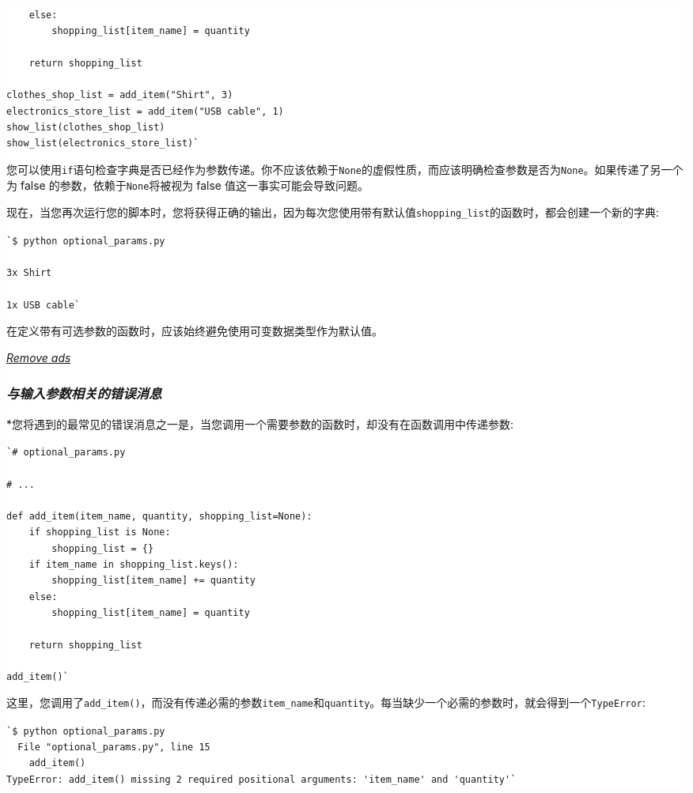```
    else:
        shopping_list[item_name] = quantity

    return shopping_list

clothes_shop_list = add_item("Shirt", 3)
electronics_store_list = add_item("USB cable", 1)
show_list(clothes_shop_list)
show_list(electronics_store_list)` 
```

您可以使用`if`语句检查字典是否已经作为参数传递。你不应该依赖于`None`的虚假性质，而应该明确检查参数是否为`None`。如果传递了另一个为 false 的参数，依赖于`None`将被视为 false 值这一事实可能会导致问题。

现在，当您再次运行您的脚本时，您将获得正确的输出，因为每次您使用带有默认值`shopping_list`的函数时，都会创建一个新的字典:

```
`$ python optional_params.py

3x Shirt

1x USB cable` 
```

在定义带有可选参数的函数时，应该始终避免使用可变数据类型作为默认值。

[*Remove ads*](/account/join/)

### *与输入参数相关的错误消息*

 *您将遇到的最常见的错误消息之一是，当您调用一个需要参数的函数时，却没有在函数调用中传递参数:

```
`# optional_params.py

# ...

def add_item(item_name, quantity, shopping_list=None):
    if shopping_list is None:
        shopping_list = {}
    if item_name in shopping_list.keys():
        shopping_list[item_name] += quantity
    else:
        shopping_list[item_name] = quantity

    return shopping_list

add_item()` 
```

这里，您调用了`add_item()`，而没有传递必需的参数`item_name`和`quantity`。每当缺少一个必需的参数时，就会得到一个`TypeError`:

```
`$ python optional_params.py
  File "optional_params.py", line 15
    add_item()
TypeError: add_item() missing 2 required positional arguments: 'item_name' and 'quantity'` 
```
